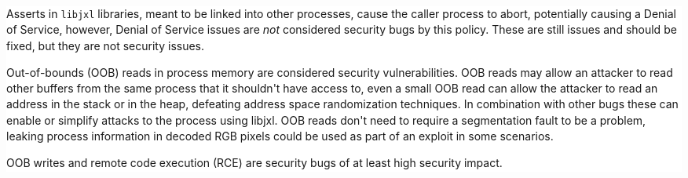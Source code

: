 Asserts in `libjxl` libraries, meant to be linked into other processes, cause
the caller process to abort, potentially causing a Denial of Service, however,
Denial of Service issues are *not* considered security bugs by this policy.
These are still issues and should be fixed, but they are not security issues.

Out-of-bounds (OOB) reads in process memory are considered security
vulnerabilities. OOB reads may allow an attacker to read other buffers from the
same process that it shouldn't have access to, even a small OOB read can
allow the attacker to read an address in the stack or in the heap, defeating
address space randomization techniques. In combination with other bugs these
can enable or simplify attacks to the process using libjxl. OOB reads don't need
to require a segmentation fault to be a problem, leaking process information in
decoded RGB pixels could be used as part of an exploit in some scenarios.

OOB writes and remote code execution (RCE) are security bugs of at least high
security impact.
